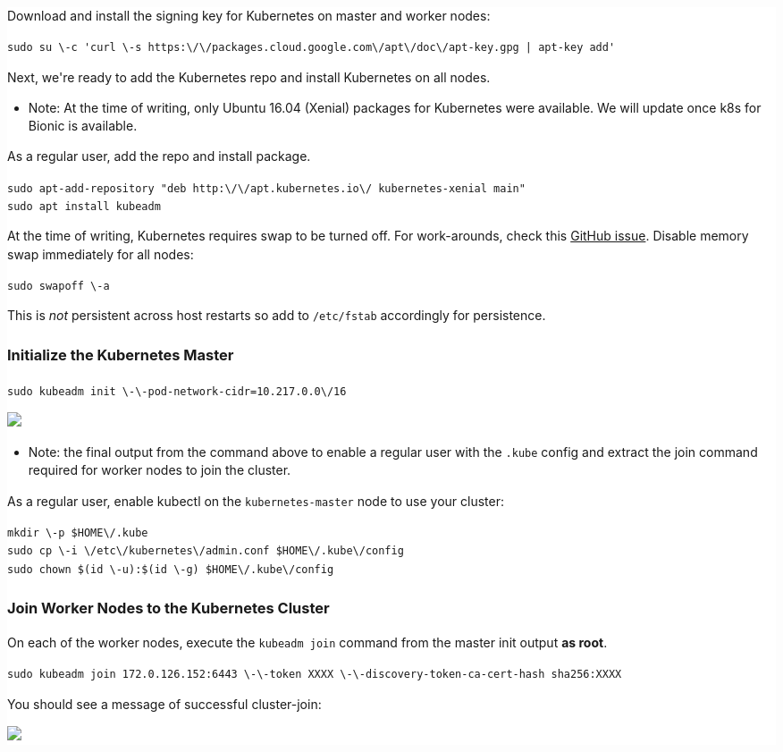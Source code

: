 Download and install the signing key for Kubernetes on master and worker nodes:

    sudo su \-c 'curl \-s https:\/\/packages.cloud.google.com\/apt\/doc\/apt-key.gpg | apt-key add'

Next, we're ready to add the Kubernetes repo and install Kubernetes on all nodes.

- Note: At the time of writing, only Ubuntu 16.04 (Xenial) packages for Kubernetes were available. We will update once k8s for Bionic is available.

As a regular user, add the repo and install package.

```
sudo apt-add-repository "deb http:\/\/apt.kubernetes.io\/ kubernetes-xenial main"
sudo apt install kubeadm
```

At the time of writing, Kubernetes requires swap to be turned off. For work-arounds, check this [GitHub issue](https://github.com/kubernetes/kubernetes/issues/53533). Disable memory swap immediately for all nodes:

```
sudo swapoff \-a
```

This is _not_ persistent across host restarts so add to `/etc/fstab` accordingly for persistence.

### Initialize the Kubernetes Master

```
sudo kubeadm init \-\-pod-network-cidr=10.217.0.0\/16
```

![](kube-init.png)
<br />

- Note: the final output from the command above to enable a regular user with the `.kube` config and extract the join command required for worker nodes to join the cluster.

As a regular user, enable kubectl on the `kubernetes-master` node to use your cluster:

```
mkdir \-p $HOME\/.kube
sudo cp \-i \/etc\/kubernetes\/admin.conf $HOME\/.kube\/config
sudo chown $(id \-u):$(id \-g) $HOME\/.kube\/config
```

### Join Worker Nodes to the Kubernetes Cluster

On each of the worker nodes, execute the `kubeadm join` command from the master init output **as root**.

```
sudo kubeadm join 172.0.126.152:6443 \-\-token XXXX \-\-discovery-token-ca-cert-hash sha256:XXXX
```

You should see a message of successful cluster-join:

![](worker-join.png)
